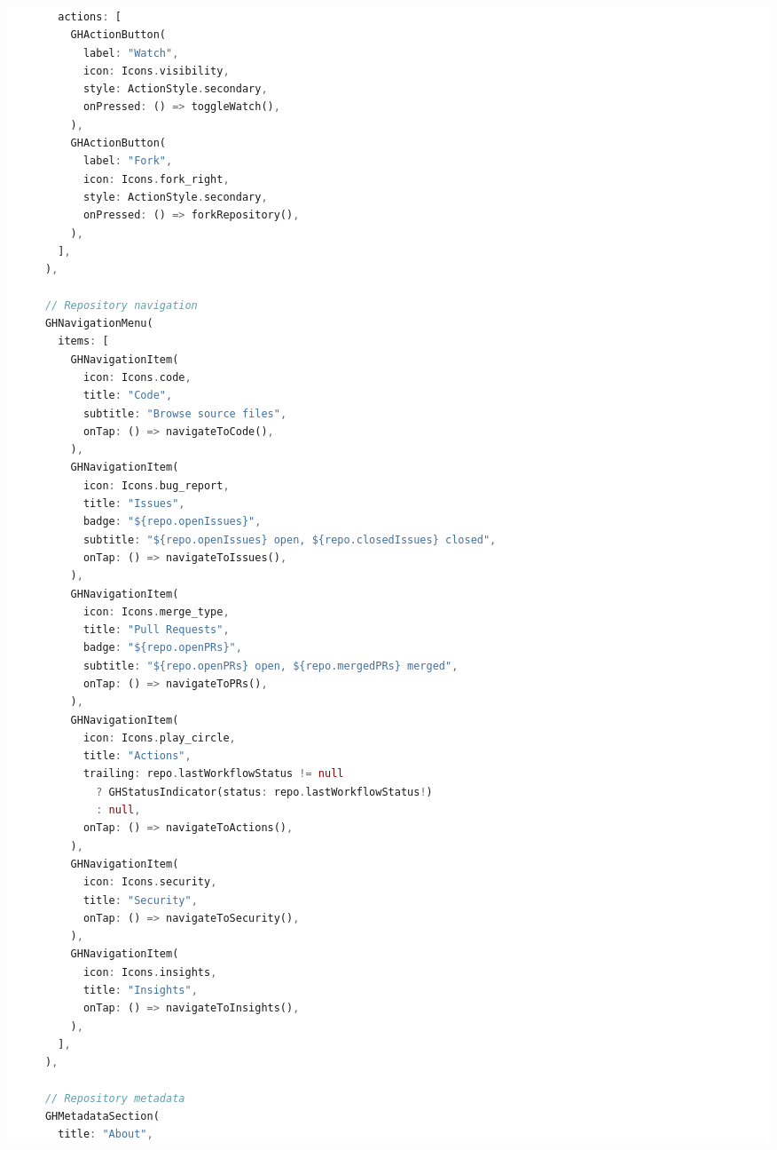```dart
        actions: [
          GHActionButton(
            label: "Watch",
            icon: Icons.visibility,
            style: ActionStyle.secondary,
            onPressed: () => toggleWatch(),
          ),
          GHActionButton(
            label: "Fork",
            icon: Icons.fork_right,
            style: ActionStyle.secondary,
            onPressed: () => forkRepository(),
          ),
        ],
      ),
      
      // Repository navigation
      GHNavigationMenu(
        items: [
          GHNavigationItem(
            icon: Icons.code,
            title: "Code",
            subtitle: "Browse source files",
            onTap: () => navigateToCode(),
          ),
          GHNavigationItem(
            icon: Icons.bug_report,
            title: "Issues",
            badge: "${repo.openIssues}",
            subtitle: "${repo.openIssues} open, ${repo.closedIssues} closed",
            onTap: () => navigateToIssues(),
          ),
          GHNavigationItem(
            icon: Icons.merge_type,
            title: "Pull Requests",
            badge: "${repo.openPRs}",
            subtitle: "${repo.openPRs} open, ${repo.mergedPRs} merged",
            onTap: () => navigateToPRs(),
          ),
          GHNavigationItem(
            icon: Icons.play_circle,
            title: "Actions",
            trailing: repo.lastWorkflowStatus != null 
              ? GHStatusIndicator(status: repo.lastWorkflowStatus!) 
              : null,
            onTap: () => navigateToActions(),
          ),
          GHNavigationItem(
            icon: Icons.security,
            title: "Security",
            onTap: () => navigateToSecurity(),
          ),
          GHNavigationItem(
            icon: Icons.insights,
            title: "Insights",
            onTap: () => navigateToInsights(),
          ),
        ],
      ),
      
      // Repository metadata
      GHMetadataSection(
        title: "About",
```